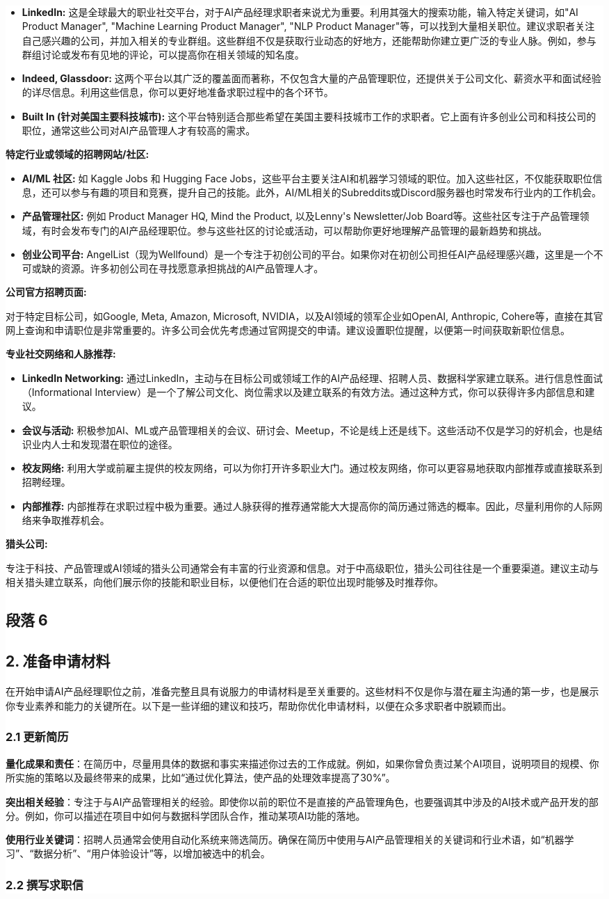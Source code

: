 * **LinkedIn:** 这是全球最大的职业社交平台，对于AI产品经理求职者来说尤为重要。利用其强大的搜索功能，输入特定关键词，如"AI Product Manager", "Machine Learning Product Manager", "NLP Product Manager"等，可以找到大量相关职位。建议求职者关注自己感兴趣的公司，并加入相关的专业群组。这些群组不仅是获取行业动态的好地方，还能帮助你建立更广泛的专业人脉。例如，参与群组讨论或发布有见地的评论，可以提高你在相关领域的知名度。

* **Indeed, Glassdoor:** 这两个平台以其广泛的覆盖面而著称，不仅包含大量的产品管理职位，还提供关于公司文化、薪资水平和面试经验的详尽信息。利用这些信息，你可以更好地准备求职过程中的各个环节。

* **Built In (针对美国主要科技城市):** 这个平台特别适合那些希望在美国主要科技城市工作的求职者。它上面有许多创业公司和科技公司的职位，通常这些公司对AI产品管理人才有较高的需求。

**特定行业或领域的招聘网站/社区:**

* **AI/ML 社区:** 如 Kaggle Jobs 和 Hugging Face Jobs，这些平台主要关注AI和机器学习领域的职位。加入这些社区，不仅能获取职位信息，还可以参与有趣的项目和竞赛，提升自己的技能。此外，AI/ML相关的Subreddits或Discord服务器也时常发布行业内的工作机会。

* **产品管理社区:** 例如 Product Manager HQ, Mind the Product, 以及Lenny's Newsletter/Job Board等。这些社区专注于产品管理领域，有时会发布专门的AI产品经理职位。参与这些社区的讨论或活动，可以帮助你更好地理解产品管理的最新趋势和挑战。

* **创业公司平台:** AngelList（现为Wellfound）是一个专注于初创公司的平台。如果你对在初创公司担任AI产品经理感兴趣，这里是一个不可或缺的资源。许多初创公司在寻找愿意承担挑战的AI产品管理人才。

**公司官方招聘页面:**

对于特定目标公司，如Google, Meta, Amazon, Microsoft, NVIDIA，以及AI领域的领军企业如OpenAI, Anthropic, Cohere等，直接在其官网上查询和申请职位是非常重要的。许多公司会优先考虑通过官网提交的申请。建议设置职位提醒，以便第一时间获取新职位信息。

**专业社交网络和人脉推荐:**

* **LinkedIn Networking:** 通过LinkedIn，主动与在目标公司或领域工作的AI产品经理、招聘人员、数据科学家建立联系。进行信息性面试（Informational Interview）是一个了解公司文化、岗位需求以及建立联系的有效方法。通过这种方式，你可以获得许多内部信息和建议。

* **会议与活动:** 积极参加AI、ML或产品管理相关的会议、研讨会、Meetup，不论是线上还是线下。这些活动不仅是学习的好机会，也是结识业内人士和发现潜在职位的途径。

* **校友网络:** 利用大学或前雇主提供的校友网络，可以为你打开许多职业大门。通过校友网络，你可以更容易地获取内部推荐或直接联系到招聘经理。

* **内部推荐:** 内部推荐在求职过程中极为重要。通过人脉获得的推荐通常能大大提高你的简历通过筛选的概率。因此，尽量利用你的人际网络来争取推荐机会。

**猎头公司:**

专注于科技、产品管理或AI领域的猎头公司通常会有丰富的行业资源和信息。对于中高级职位，猎头公司往往是一个重要渠道。建议主动与相关猎头建立联系，向他们展示你的技能和职业目标，以便他们在合适的职位出现时能够及时推荐你。

## 段落 6

## 2. 准备申请材料

在开始申请AI产品经理职位之前，准备完整且具有说服力的申请材料是至关重要的。这些材料不仅是你与潜在雇主沟通的第一步，也是展示你专业素养和能力的关键所在。以下是一些详细的建议和技巧，帮助你优化申请材料，以便在众多求职者中脱颖而出。

### 2.1 更新简历

**量化成果和责任**：在简历中，尽量用具体的数据和事实来描述你过去的工作成就。例如，如果你曾负责过某个AI项目，说明项目的规模、你所实施的策略以及最终带来的成果，比如“通过优化算法，使产品的处理效率提高了30%”。

**突出相关经验**：专注于与AI产品管理相关的经验。即使你以前的职位不是直接的产品管理角色，也要强调其中涉及的AI技术或产品开发的部分。例如，你可以描述在项目中如何与数据科学团队合作，推动某项AI功能的落地。

**使用行业关键词**：招聘人员通常会使用自动化系统来筛选简历。确保在简历中使用与AI产品管理相关的关键词和行业术语，如“机器学习”、“数据分析”、“用户体验设计”等，以增加被选中的机会。

### 2.2 撰写求职信
